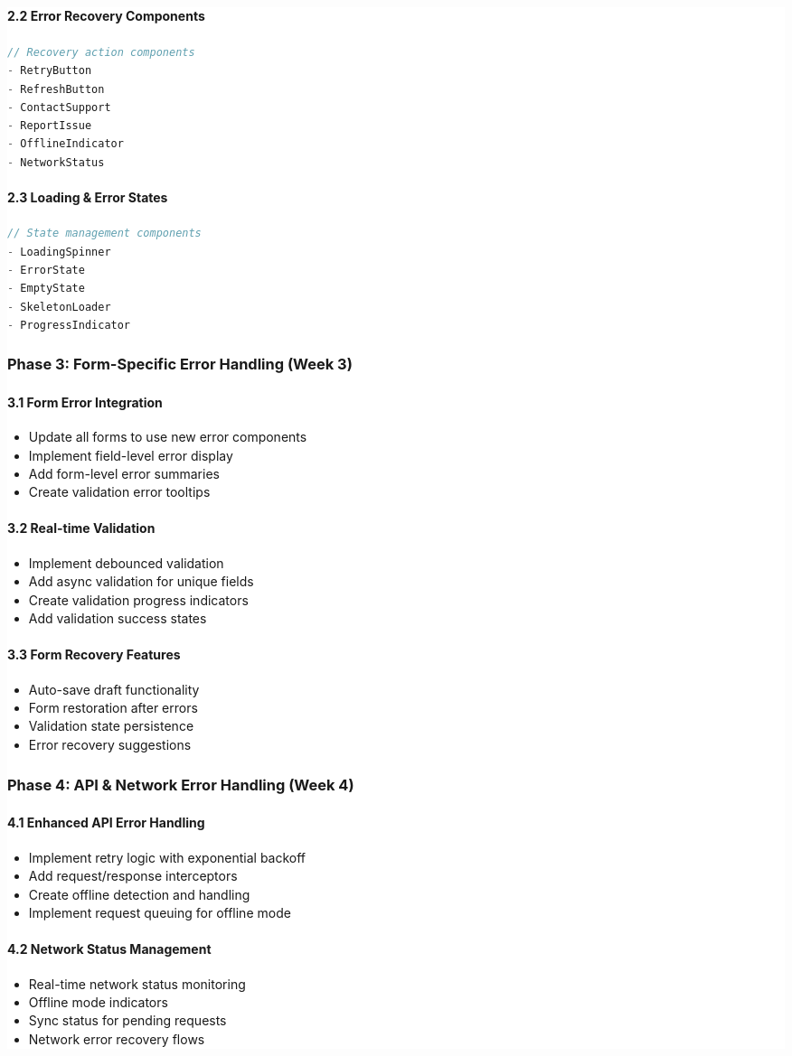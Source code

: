 #### **2.2 Error Recovery Components**
```typescript
// Recovery action components
- RetryButton
- RefreshButton  
- ContactSupport
- ReportIssue
- OfflineIndicator
- NetworkStatus
```

#### **2.3 Loading & Error States**
```typescript
// State management components
- LoadingSpinner
- ErrorState
- EmptyState
- SkeletonLoader
- ProgressIndicator
```

### **Phase 3: Form-Specific Error Handling (Week 3)**

#### **3.1 Form Error Integration**
- Update all forms to use new error components
- Implement field-level error display
- Add form-level error summaries
- Create validation error tooltips

#### **3.2 Real-time Validation**
- Implement debounced validation
- Add async validation for unique fields
- Create validation progress indicators
- Add validation success states

#### **3.3 Form Recovery Features**
- Auto-save draft functionality
- Form restoration after errors
- Validation state persistence
- Error recovery suggestions

### **Phase 4: API & Network Error Handling (Week 4)**

#### **4.1 Enhanced API Error Handling**
- Implement retry logic with exponential backoff
- Add request/response interceptors
- Create offline detection and handling
- Implement request queuing for offline mode

#### **4.2 Network Status Management**
- Real-time network status monitoring
- Offline mode indicators
- Sync status for pending requests
- Network error recovery flows
